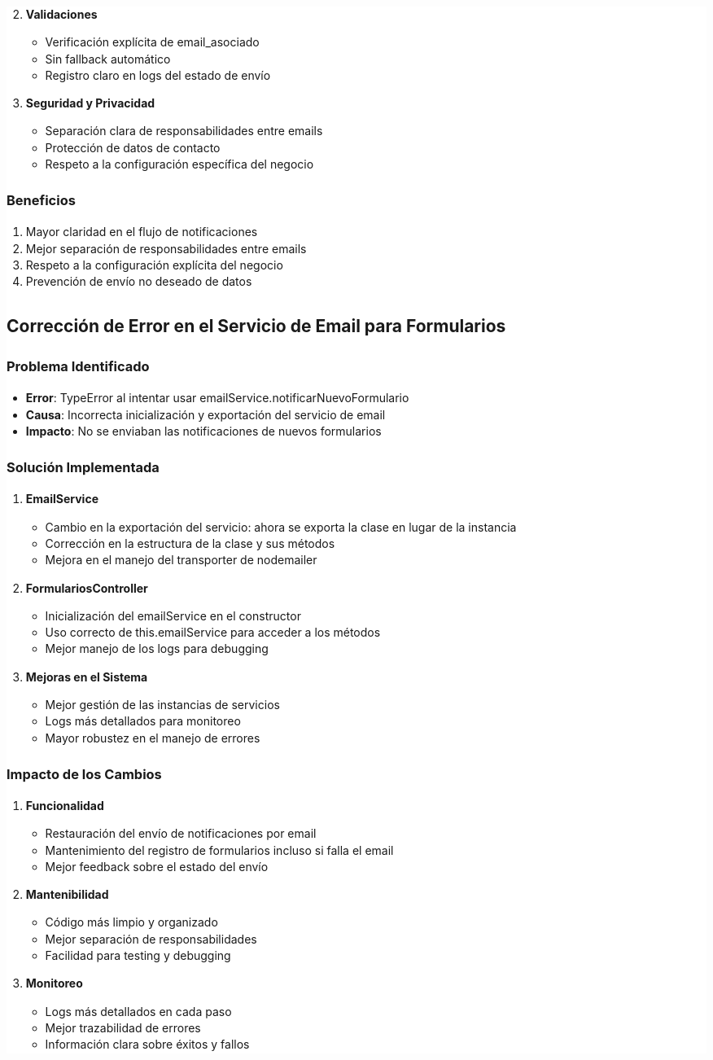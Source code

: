 2. **Validaciones**
   - Verificación explícita de email_asociado
   - Sin fallback automático
   - Registro claro en logs del estado de envío

3. **Seguridad y Privacidad**
   - Separación clara de responsabilidades entre emails
   - Protección de datos de contacto
   - Respeto a la configuración específica del negocio

### Beneficios
1. Mayor claridad en el flujo de notificaciones
2. Mejor separación de responsabilidades entre emails
3. Respeto a la configuración explícita del negocio
4. Prevención de envío no deseado de datos

## Corrección de Error en el Servicio de Email para Formularios

### Problema Identificado
- **Error**: TypeError al intentar usar emailService.notificarNuevoFormulario
- **Causa**: Incorrecta inicialización y exportación del servicio de email
- **Impacto**: No se enviaban las notificaciones de nuevos formularios

### Solución Implementada
1. **EmailService**
   - Cambio en la exportación del servicio: ahora se exporta la clase en lugar de la instancia
   - Corrección en la estructura de la clase y sus métodos
   - Mejora en el manejo del transporter de nodemailer

2. **FormulariosController**
   - Inicialización del emailService en el constructor
   - Uso correcto de this.emailService para acceder a los métodos
   - Mejor manejo de los logs para debugging

3. **Mejoras en el Sistema**
   - Mejor gestión de las instancias de servicios
   - Logs más detallados para monitoreo
   - Mayor robustez en el manejo de errores

### Impacto de los Cambios
1. **Funcionalidad**
   - Restauración del envío de notificaciones por email
   - Mantenimiento del registro de formularios incluso si falla el email
   - Mejor feedback sobre el estado del envío

2. **Mantenibilidad**
   - Código más limpio y organizado
   - Mejor separación de responsabilidades
   - Facilidad para testing y debugging

3. **Monitoreo**
   - Logs más detallados en cada paso
   - Mejor trazabilidad de errores
   - Información clara sobre éxitos y fallos
